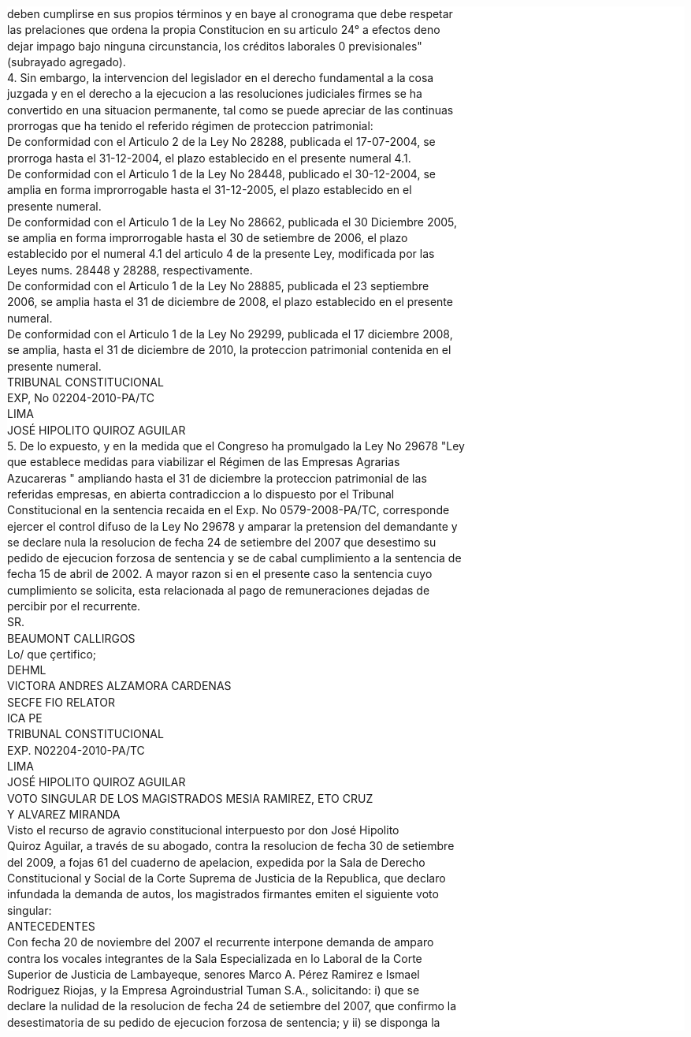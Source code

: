 deben cumplirse en sus propios términos y en baye al cronograma que debe respetar  
las prelaciones que ordena la propia Constitucion en su articulo 24° a efectos deno  
dejar impago bajo ninguna circunstancia, los créditos laborales 0 previsionales"  
(subrayado agregado).  
4. Sin embargo, la intervencion del legislador en el derecho fundamental a la cosa  
juzgada y en el derecho a la ejecucion a las resoluciones judiciales firmes se ha  
convertido en una situacion permanente, tal como se puede apreciar de las continuas  
prorrogas que ha tenido el referido régimen de proteccion patrimonial:  
De conformidad con el Articulo 2 de la Ley No 28288, publicada el 17-07-2004, se  
prorroga hasta el 31-12-2004, el plazo establecido en el presente numeral 4.1.  
De conformidad con el Articulo 1 de la Ley No 28448, publicado el 30-12-2004, se  
amplia en forma improrrogable hasta el 31-12-2005, el plazo establecido en el  
presente numeral.  
De conformidad con el Articulo 1 de la Ley No 28662, publicada el 30 Diciembre 2005,  
se amplia en forma improrrogable hasta el 30 de setiembre de 2006, el plazo  
establecido por el numeral 4.1 del articulo 4 de la presente Ley, modificada por las  
Leyes nums. 28448 y 28288, respectivamente.  
De conformidad con el Articulo 1 de la Ley No 28885, publicada el 23 septiembre  
2006, se amplia hasta el 31 de diciembre de 2008, el plazo establecido en el presente  
numeral.  
De conformidad con el Articulo 1 de la Ley No 29299, publicada el 17 diciembre 2008,  
se amplia, hasta el 31 de diciembre de 2010, la proteccion patrimonial contenida en el  
presente numeral.  
TRIBUNAL CONSTITUCIONAL  
EXP, No 02204-2010-PA/TC  
LIMA  
JOSÉ HIPOLITO QUIROZ AGUILAR  
5. De lo expuesto, y en la medida que el Congreso ha promulgado la Ley No 29678 "Ley  
que establece medidas para viabilizar el Régimen de las Empresas Agrarias  
Azucareras " ampliando hasta el 31 de diciembre la proteccion patrimonial de las  
referidas empresas, en abierta contradiccion a lo dispuesto por el Tribunal  
Constitucional en la sentencia recaida en el Exp. No 0579-2008-PA/TC, corresponde  
ejercer el control difuso de la Ley No 29678 y amparar la pretension del demandante y  
se declare nula la resolucion de fecha 24 de setiembre del 2007 que desestimo su  
pedido de ejecucion forzosa de sentencia y se de cabal cumplimiento a la sentencia de  
fecha 15 de abril de 2002. A mayor razon si en el presente caso la sentencia cuyo  
cumplimiento se solicita, esta relacionada al pago de remuneraciones dejadas de  
percibir por el recurrente.  
SR.  
BEAUMONT CALLIRGOS  
Lo/ que çertifico;  
DEHML  
VICTORA ANDRES ALZAMORA CARDENAS  
SECFE FIO RELATOR  
ICA PE  
TRIBUNAL CONSTITUCIONAL  
EXP. N02204-2010-PA/TC  
LIMA  
JOSÉ HIPOLITO QUIROZ AGUILAR  
VOTO SINGULAR DE LOS MAGISTRADOS MESIA RAMIREZ, ETO CRUZ  
Y ALVAREZ MIRANDA  
Visto el recurso de agravio constitucional interpuesto por don José Hipolito  
Quiroz Aguilar, a través de su abogado, contra la resolucion de fecha 30 de setiembre  
del 2009, a fojas 61 del cuaderno de apelacion, expedida por la Sala de Derecho  
Constitucional y Social de la Corte Suprema de Justicia de la Republica, que declaro  
infundada la demanda de autos, los magistrados firmantes emiten el siguiente voto  
singular:  
ANTECEDENTES  
Con fecha 20 de noviembre del 2007 el recurrente interpone demanda de amparo  
contra los vocales integrantes de la Sala Especializada en lo Laboral de la Corte  
Superior de Justicia de Lambayeque, senores Marco A. Pérez Ramirez e Ismael  
Rodriguez Riojas, y la Empresa Agroindustrial Tuman S.A., solicitando: i) que se  
declare la nulidad de la resolucion de fecha 24 de setiembre del 2007, que confirmo la  
desestimatoria de su pedido de ejecucion forzosa de sentencia; y ii) se disponga la  